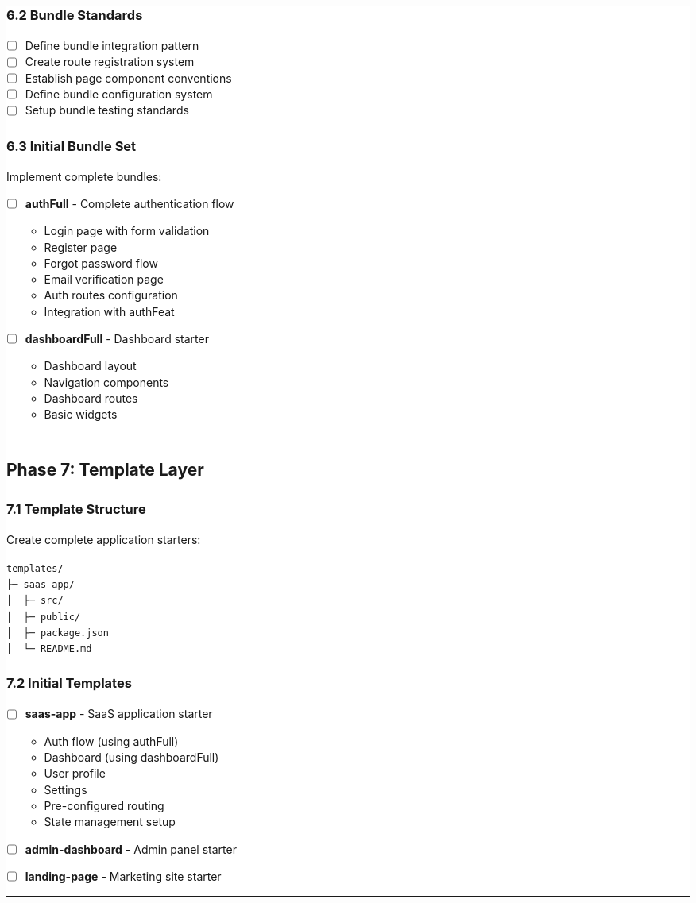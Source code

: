 ### 6.2 Bundle Standards
- [ ] Define bundle integration pattern
- [ ] Create route registration system
- [ ] Establish page component conventions
- [ ] Define bundle configuration system
- [ ] Setup bundle testing standards

### 6.3 Initial Bundle Set
Implement complete bundles:
- [ ] **authFull** - Complete authentication flow
  - Login page with form validation
  - Register page
  - Forgot password flow
  - Email verification page
  - Auth routes configuration
  - Integration with authFeat

- [ ] **dashboardFull** - Dashboard starter
  - Dashboard layout
  - Navigation components
  - Dashboard routes
  - Basic widgets

---

## Phase 7: Template Layer

### 7.1 Template Structure
Create complete application starters:

```
templates/
├─ saas-app/
│  ├─ src/
│  ├─ public/
│  ├─ package.json
│  └─ README.md
```

### 7.2 Initial Templates
- [ ] **saas-app** - SaaS application starter
  - Auth flow (using authFull)
  - Dashboard (using dashboardFull)
  - User profile
  - Settings
  - Pre-configured routing
  - State management setup

- [ ] **admin-dashboard** - Admin panel starter
- [ ] **landing-page** - Marketing site starter

---